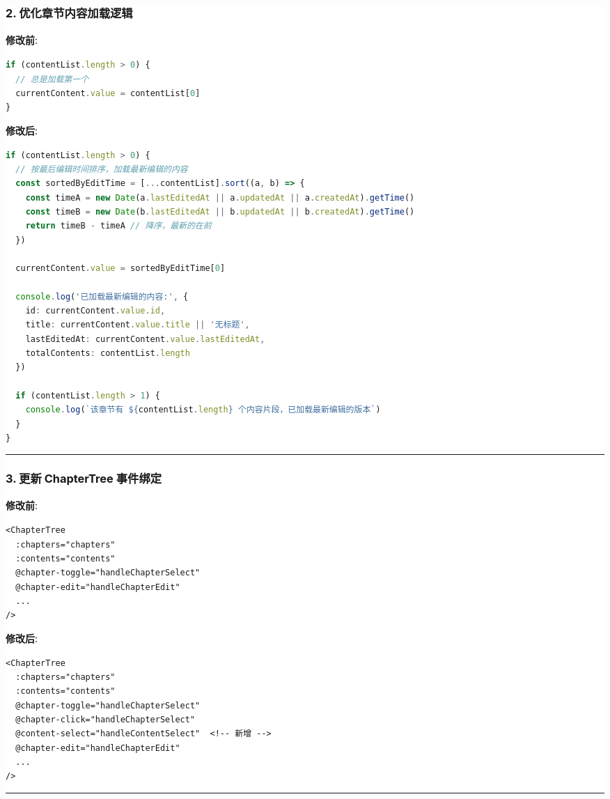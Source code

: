 
### 2. 优化章节内容加载逻辑

**修改前**:
```typescript
if (contentList.length > 0) {
  // 总是加载第一个
  currentContent.value = contentList[0]
}
```

**修改后**:
```typescript
if (contentList.length > 0) {
  // 按最后编辑时间排序，加载最新编辑的内容
  const sortedByEditTime = [...contentList].sort((a, b) => {
    const timeA = new Date(a.lastEditedAt || a.updatedAt || a.createdAt).getTime()
    const timeB = new Date(b.lastEditedAt || b.updatedAt || b.createdAt).getTime()
    return timeB - timeA // 降序，最新的在前
  })
  
  currentContent.value = sortedByEditTime[0]
  
  console.log('已加载最新编辑的内容:', {
    id: currentContent.value.id,
    title: currentContent.value.title || '无标题',
    lastEditedAt: currentContent.value.lastEditedAt,
    totalContents: contentList.length
  })
  
  if (contentList.length > 1) {
    console.log(`该章节有 ${contentList.length} 个内容片段，已加载最新编辑的版本`)
  }
}
```

---

### 3. 更新 ChapterTree 事件绑定

**修改前**:
```vue
<ChapterTree
  :chapters="chapters"
  :contents="contents"
  @chapter-toggle="handleChapterSelect"
  @chapter-edit="handleChapterEdit"
  ...
/>
```

**修改后**:
```vue
<ChapterTree
  :chapters="chapters"
  :contents="contents"
  @chapter-toggle="handleChapterSelect"
  @chapter-click="handleChapterSelect"
  @content-select="handleContentSelect"  <!-- 新增 -->
  @chapter-edit="handleChapterEdit"
  ...
/>
```

---